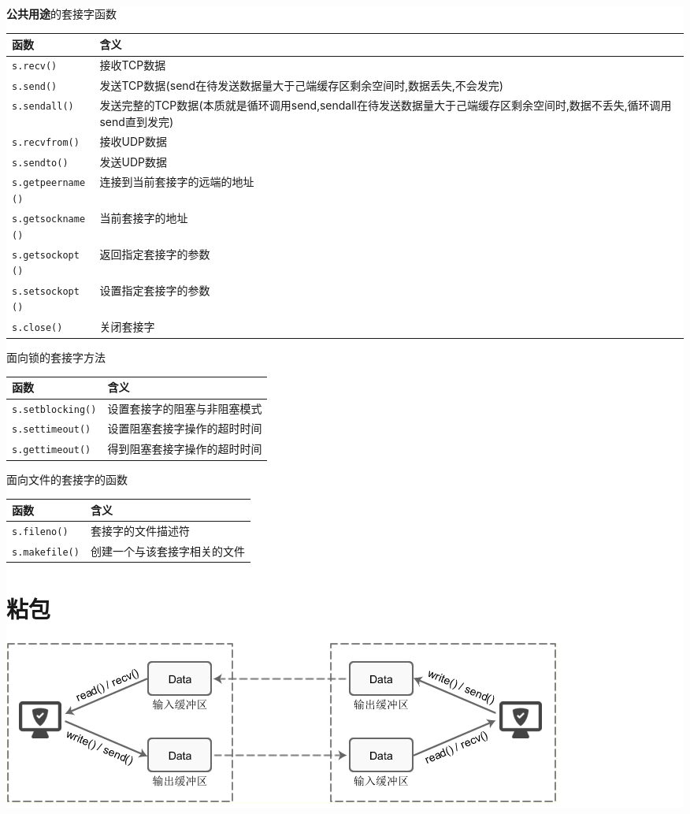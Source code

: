 **公共用途**的套接字函数

| 函数  | 含义                                                  |
| :--------------- | :------------------------------------------------------------ |
| `s.recv()`        | 接收TCP数据                                                  |
| `s.send()`       | 发送TCP数据(send在待发送数据量大于己端缓存区剩余空间时,数据丢失,不会发完) |
| `s.sendall()`     | 发送完整的TCP数据(本质就是循环调用send,sendall在待发送数据量大于己端缓存区剩余空间时,数据不丢失,循环调用send直到发完) |
| `s.recvfrom()`   | 接收UDP数据                                                  |
| `s.sendto()`     | 发送UDP数据                                                  |
| `s.getpeername()` | 连接到当前套接字的远端的地址                                 |
| `s.getsockname()` | 当前套接字的地址                                             |
| `s.getsockopt()`  | 返回指定套接字的参数                                         |
| `s.setsockopt()`  | 设置指定套接字的参数                                         |
| `s.close()`       | 关闭套接字                                                   |

面向锁的套接字方法

| 函数 | 含义 |
| :--------------- | :---------------------------- |
| `s.setblocking()` | 设置套接字的阻塞与非阻塞模式 |
| `s.settimeout()`  | 设置阻塞套接字操作的超时时间 |
| `s.gettimeout()`  | 得到阻塞套接字操作的超时时间 |

面向文件的套接字的函数

| 函数  | 含义           |
| :------------ | :---------------------------- |
| `s.fileno()`   | 套接字的文件描述符           |
| `s.makefile()` | 创建一个与该套接字相关的文件 |



# 粘包

 ![img-粘包](套接字的工作流程/粘包.png) 
